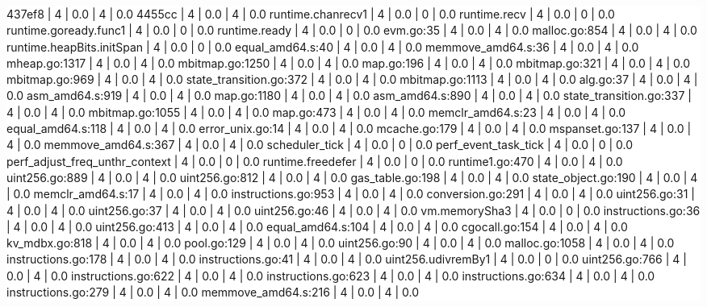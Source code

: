 437ef8                                           |      4 |   0.0 |   4 |   0.0
4455cc                                           |      4 |   0.0 |   4 |   0.0
runtime.chanrecv1                                |      4 |   0.0 |   0 |   0.0
runtime.recv                                     |      4 |   0.0 |   0 |   0.0
runtime.goready.func1                            |      4 |   0.0 |   0 |   0.0
runtime.ready                                    |      4 |   0.0 |   0 |   0.0
evm.go:35                                        |      4 |   0.0 |   4 |   0.0
malloc.go:854                                    |      4 |   0.0 |   4 |   0.0
runtime.heapBits.initSpan                        |      4 |   0.0 |   0 |   0.0
equal_amd64.s:40                                 |      4 |   0.0 |   4 |   0.0
memmove_amd64.s:36                               |      4 |   0.0 |   4 |   0.0
mheap.go:1317                                    |      4 |   0.0 |   4 |   0.0
mbitmap.go:1250                                  |      4 |   0.0 |   4 |   0.0
map.go:196                                       |      4 |   0.0 |   4 |   0.0
mbitmap.go:321                                   |      4 |   0.0 |   4 |   0.0
mbitmap.go:969                                   |      4 |   0.0 |   4 |   0.0
state_transition.go:372                          |      4 |   0.0 |   4 |   0.0
mbitmap.go:1113                                  |      4 |   0.0 |   4 |   0.0
alg.go:37                                        |      4 |   0.0 |   4 |   0.0
asm_amd64.s:919                                  |      4 |   0.0 |   4 |   0.0
map.go:1180                                      |      4 |   0.0 |   4 |   0.0
asm_amd64.s:890                                  |      4 |   0.0 |   4 |   0.0
state_transition.go:337                          |      4 |   0.0 |   4 |   0.0
mbitmap.go:1055                                  |      4 |   0.0 |   4 |   0.0
map.go:473                                       |      4 |   0.0 |   4 |   0.0
memclr_amd64.s:23                                |      4 |   0.0 |   4 |   0.0
equal_amd64.s:118                                |      4 |   0.0 |   4 |   0.0
error_unix.go:14                                 |      4 |   0.0 |   4 |   0.0
mcache.go:179                                    |      4 |   0.0 |   4 |   0.0
mspanset.go:137                                  |      4 |   0.0 |   4 |   0.0
memmove_amd64.s:367                              |      4 |   0.0 |   4 |   0.0
scheduler_tick                                   |      4 |   0.0 |   0 |   0.0
perf_event_task_tick                             |      4 |   0.0 |   0 |   0.0
perf_adjust_freq_unthr_context                   |      4 |   0.0 |   0 |   0.0
runtime.freedefer                                |      4 |   0.0 |   0 |   0.0
runtime1.go:470                                  |      4 |   0.0 |   4 |   0.0
uint256.go:889                                   |      4 |   0.0 |   4 |   0.0
uint256.go:812                                   |      4 |   0.0 |   4 |   0.0
gas_table.go:198                                 |      4 |   0.0 |   4 |   0.0
state_object.go:190                              |      4 |   0.0 |   4 |   0.0
memclr_amd64.s:17                                |      4 |   0.0 |   4 |   0.0
instructions.go:953                              |      4 |   0.0 |   4 |   0.0
conversion.go:291                                |      4 |   0.0 |   4 |   0.0
uint256.go:31                                    |      4 |   0.0 |   4 |   0.0
uint256.go:37                                    |      4 |   0.0 |   4 |   0.0
uint256.go:46                                    |      4 |   0.0 |   4 |   0.0
vm.memorySha3                                    |      4 |   0.0 |   0 |   0.0
instructions.go:36                               |      4 |   0.0 |   4 |   0.0
uint256.go:413                                   |      4 |   0.0 |   4 |   0.0
equal_amd64.s:104                                |      4 |   0.0 |   4 |   0.0
cgocall.go:154                                   |      4 |   0.0 |   4 |   0.0
kv_mdbx.go:818                                   |      4 |   0.0 |   4 |   0.0
pool.go:129                                      |      4 |   0.0 |   4 |   0.0
uint256.go:90                                    |      4 |   0.0 |   4 |   0.0
malloc.go:1058                                   |      4 |   0.0 |   4 |   0.0
instructions.go:178                              |      4 |   0.0 |   4 |   0.0
instructions.go:41                               |      4 |   0.0 |   4 |   0.0
uint256.udivremBy1                               |      4 |   0.0 |   0 |   0.0
uint256.go:766                                   |      4 |   0.0 |   4 |   0.0
instructions.go:622                              |      4 |   0.0 |   4 |   0.0
instructions.go:623                              |      4 |   0.0 |   4 |   0.0
instructions.go:634                              |      4 |   0.0 |   4 |   0.0
instructions.go:279                              |      4 |   0.0 |   4 |   0.0
memmove_amd64.s:216                              |      4 |   0.0 |   4 |   0.0